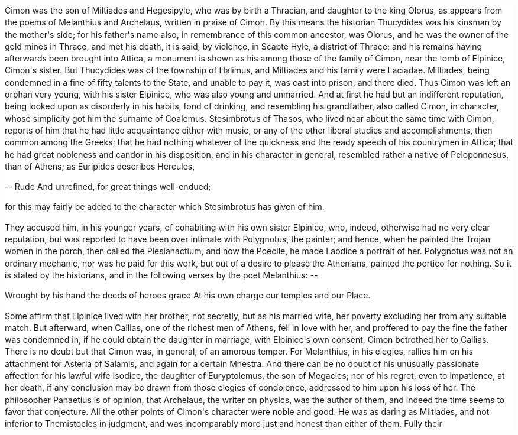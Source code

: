 Cimon was the son of Miltiades and Hegesipyle, who was by birth a
Thracian, and daughter to the king Olorus, as appears from the poems
of Melanthius and Archelaus, written in praise of Cimon.  By this
means the historian Thucydides was his kinsman by the mother's side;
for his father's name also, in remembrance of this common ancestor,
was Olorus, and he was the owner of the gold mines in Thrace, and met
his death, it is said, by violence, in Scapte Hyle, a district of
Thrace; and his remains having afterwards been brought into Attica, a
monument is shown as his among those of the family of Cimon, near the
tomb of Elpinice, Cimon's sister.  But Thucydides was of the township
of Halimus, and Miltiades and his family were Laciadae.  Miltiades,
being condemned in a fine of fifty talents to the State, and unable
to pay it, was cast into prison, and there died.  Thus Cimon was left
an orphan very young, with his sister Elpinice, who was also young
and unmarried.  And at first he had but an indifferent reputation,
being looked upon as disorderly in his habits, fond of drinking, and
resembling his grandfather, also called Cimon, in character, whose
simplicity got him the surname of Coalemus.  Stesimbrotus of Thasos,
who lived near about the same time with Cimon, reports of him that he
had little acquaintance either with music, or any of the other
liberal studies and accomplishments, then common among the Greeks;
that he had nothing whatever of the quickness and the ready speech of
his countrymen in Attica; that he had great nobleness and candor in
his disposition, and in his character in general, resembled rather a
native of Peloponnesus, than of Athens; as Euripides describes
Hercules,

-- Rude
And unrefined, for great things well-endued;

for this may fairly be added to the character which Stesimbrotus has
given of him.

They accused him, in his younger years, of cohabiting with his own
sister Elpinice, who, indeed, otherwise had no very clear reputation,
but was reported to have been over intimate with Polygnotus, the
painter; and hence, when he painted the Trojan women in the porch,
then called the Plesianactium, and now the Poecile, he made Laodice a
portrait of her.  Polygnotus was not an ordinary mechanic, nor was he
paid for this work, but out of a desire to please the Athenians,
painted the portico for nothing.  So it is stated by the historians,
and in the following verses by the poet Melanthius: --

Wrought by his hand the deeds of heroes grace
At his own charge our temples and our Place.


Some affirm that Elpinice lived with her brother, not secretly, but
as his married wife, her poverty excluding her from any suitable
match.  But afterward, when Callias, one of the richest men of
Athens, fell in love with her, and proffered to pay the fine the
father was condemned in, if he could obtain the daughter in marriage,
with Elpinice's own consent, Cimon betrothed her to Callias.  There
is no doubt but that Cimon was, in general, of an amorous temper.
For Melanthius, in his elegies, rallies him on his attachment for
Asteria of Salamis, and again for a certain Mnestra.  And there can
be no doubt of his unusually passionate affection for his lawful wife
Isodice, the daughter of Euryptolemus, the son of Megacles; nor of
his regret, even to impatience, at her death, if any conclusion may
be drawn from those elegies of condolence, addressed to him upon his
loss of her.  The philosopher Panaetius is of opinion, that
Archelaus, the writer on physics, was the author of them, and indeed
the time seems to favor that conjecture.  All the other points of
Cimon's character were noble and good.  He was as daring as
Miltiades, and not inferior to Themistocles in judgment, and was
incomparably more just and honest than either of them.  Fully their